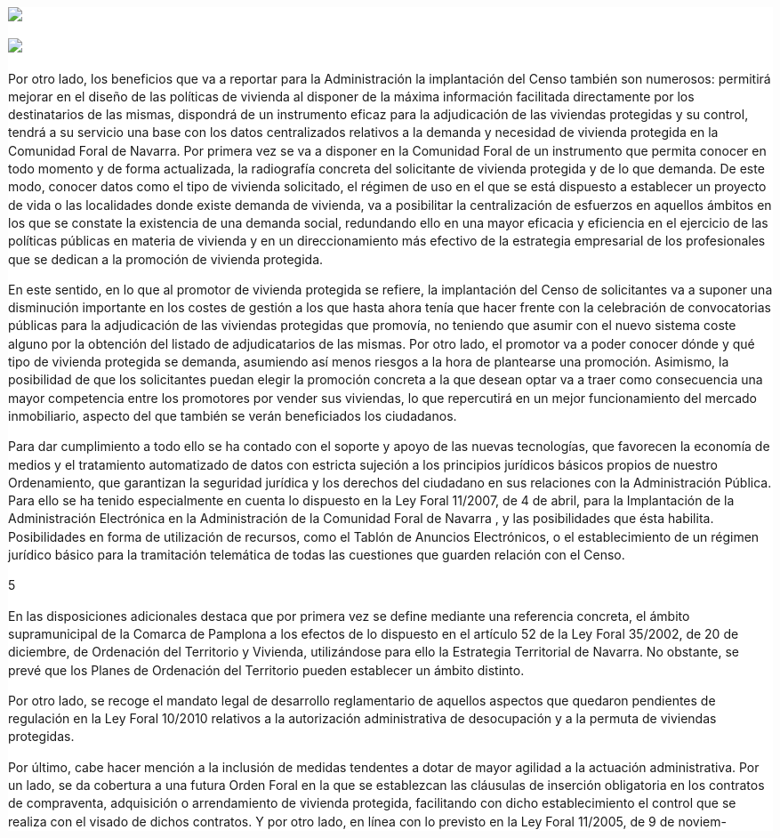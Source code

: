 ![](_page_4_Picture_9.jpeg)

![](_page_4_Picture_10.jpeg)

Por otro lado, los beneficios que va a reportar para la Administración la implantación del Censo también son numerosos: permitirá mejorar en el diseño de las políticas de vivienda al disponer de la máxima información facilitada directamente por los destinatarios de las mismas, dispondrá de un instrumento eficaz para la adjudicación de las viviendas protegidas y su control, tendrá a su servicio una base con los datos centralizados relativos a la demanda y necesidad de vivienda protegida en la Comunidad Foral de Navarra. Por primera vez se va a disponer en la Comunidad Foral de un instrumento que permita conocer en todo momento y de forma actualizada, la radiografía concreta del solicitante de vivienda protegida y de lo que demanda. De este modo, conocer datos como el tipo de vivienda solicitado, el régimen de uso en el que se está dispuesto a establecer un proyecto de vida o las localidades donde existe demanda de vivienda, va a posibilitar la centralización de esfuerzos en aquellos ámbitos en los que se constate la existencia de una demanda social, redundando ello en una mayor eficacia y eficiencia en el ejercicio de las políticas públicas en materia de vivienda y en un direccionamiento más efectivo de la estrategia empresarial de los profesionales que se dedican a la promoción de vivienda protegida.

En este sentido, en lo que al promotor de vivienda protegida se refiere, la implantación del Censo de solicitantes va a suponer una disminución importante en los costes de gestión a los que hasta ahora tenía que hacer frente con la celebración de convocatorias públicas para la adjudicación de las viviendas protegidas que promovía, no teniendo que asumir con el nuevo sistema coste alguno por la obtención del listado de adjudicatarios de las mismas. Por otro lado, el promotor va a poder conocer dónde y qué tipo de vivienda protegida se demanda, asumiendo así menos riesgos a la hora de plantearse una promoción. Asimismo, la posibilidad de que los solicitantes puedan elegir la promoción concreta a la que desean optar va a traer como consecuencia una mayor competencia entre los promotores por vender sus viviendas, lo que repercutirá en un mejor funcionamiento del mercado inmobiliario, aspecto del que también se verán beneficiados los ciudadanos.

Para dar cumplimiento a todo ello se ha contado con el soporte y apoyo de las nuevas tecnologías, que favorecen la economía de medios y el tratamiento automatizado de datos con estricta sujeción a los principios jurídicos básicos propios de nuestro Ordenamiento, que garantizan la seguridad jurídica y los derechos del ciudadano en sus relaciones con la Administración Pública. Para ello se ha tenido especialmente en cuenta lo dispuesto en la Ley Foral 11/2007, de 4 de abril, para la Implantación de la Administración Electrónica en la Administración de la Comunidad Foral de Navarra , y las posibilidades que ésta habilita. Posibilidades en forma de utilización de recursos, como el Tablón de Anuncios Electrónicos, o el establecimiento de un régimen jurídico básico para la tramitación telemática de todas las cuestiones que guarden relación con el Censo.

5

En las disposiciones adicionales destaca que por primera vez se define mediante una referencia concreta, el ámbito supramunicipal de la Comarca de Pamplona a los efectos de lo dispuesto en el artículo 52 de la Ley Foral 35/2002, de 20 de diciembre, de Ordenación del Territorio y Vivienda, utilizándose para ello la Estrategia Territorial de Navarra. No obstante, se prevé que los Planes de Ordenación del Territorio pueden establecer un ámbito distinto.

Por otro lado, se recoge el mandato legal de desarrollo reglamentario de aquellos aspectos que quedaron pendientes de regulación en la Ley Foral 10/2010 relativos a la autorización administrativa de desocupación y a la permuta de viviendas protegidas.

Por último, cabe hacer mención a la inclusión de medidas tendentes a dotar de mayor agilidad a la actuación administrativa. Por un lado, se da cobertura a una futura Orden Foral en la que se establezcan las cláusulas de inserción obligatoria en los contratos de compraventa, adquisición o arrendamiento de vivienda protegida, facilitando con dicho establecimiento el control que se realiza con el visado de dichos contratos. Y por otro lado, en línea con lo previsto en la Ley Foral 11/2005, de 9 de noviem-
